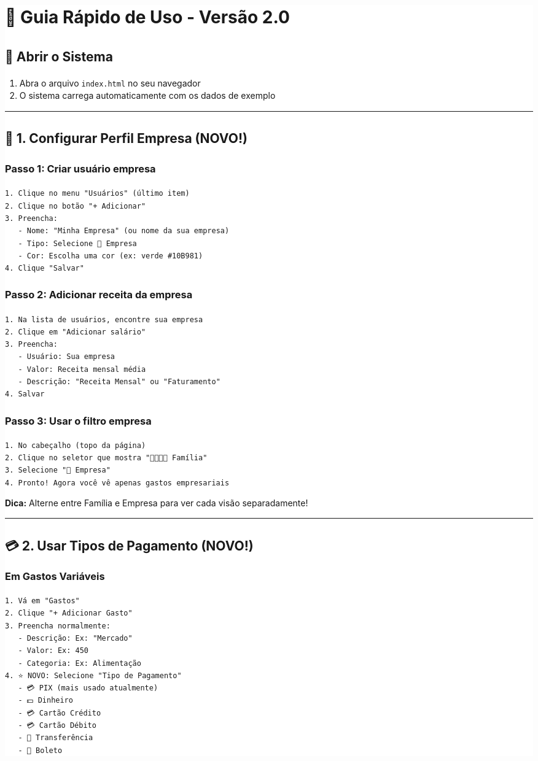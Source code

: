 # 🚀 Guia Rápido de Uso - Versão 2.0

## 📱 Abrir o Sistema

1. Abra o arquivo `index.html` no seu navegador
2. O sistema carrega automaticamente com os dados de exemplo

---

## 🏢 1. Configurar Perfil Empresa (NOVO!)

### Passo 1: Criar usuário empresa
```
1. Clique no menu "Usuários" (último item)
2. Clique no botão "+ Adicionar"
3. Preencha:
   - Nome: "Minha Empresa" (ou nome da sua empresa)
   - Tipo: Selecione 🏢 Empresa
   - Cor: Escolha uma cor (ex: verde #10B981)
4. Clique "Salvar"
```

### Passo 2: Adicionar receita da empresa
```
1. Na lista de usuários, encontre sua empresa
2. Clique em "Adicionar salário"
3. Preencha:
   - Usuário: Sua empresa
   - Valor: Receita mensal média
   - Descrição: "Receita Mensal" ou "Faturamento"
4. Salvar
```

### Passo 3: Usar o filtro empresa
```
1. No cabeçalho (topo da página)
2. Clique no seletor que mostra "👨‍👩‍👧‍👦 Família"
3. Selecione "🏢 Empresa"
4. Pronto! Agora você vê apenas gastos empresariais
```

**Dica:** Alterne entre Família e Empresa para ver cada visão separadamente!

---

## 💳 2. Usar Tipos de Pagamento (NOVO!)

### Em Gastos Variáveis
```
1. Vá em "Gastos"
2. Clique "+ Adicionar Gasto"
3. Preencha normalmente:
   - Descrição: Ex: "Mercado"
   - Valor: Ex: 450
   - Categoria: Ex: Alimentação
4. ⭐ NOVO: Selecione "Tipo de Pagamento"
   - 💳 PIX (mais usado atualmente)
   - 💵 Dinheiro
   - 💳 Cartão Crédito
   - 💳 Cartão Débito
   - 🏦 Transferência
   - 📄 Boleto
```